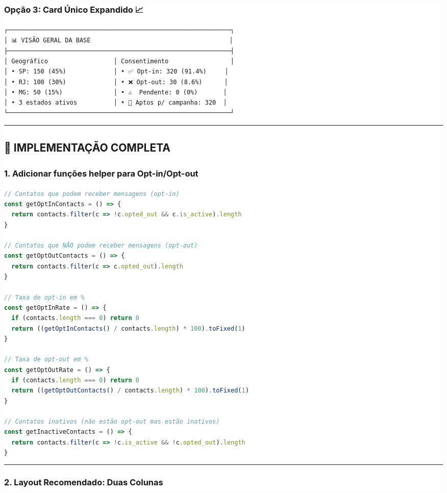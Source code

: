 ### **Opção 3: Card Único Expandido** 📈

```
┌─────────────────────────────────────────────────────────────┐
│ 📊 VISÃO GERAL DA BASE                                      │
├─────────────────────────────────────────────────────────────┤
│ Geográfico                  │ Consentimento                 │
│ • SP: 150 (45%)             │ • ✅ Opt-in: 320 (91.4%)     │
│ • RJ: 100 (30%)             │ • ❌ Opt-out: 30 (8.6%)      │
│ • MG: 50 (15%)              │ • ⚠️  Pendente: 0 (0%)       │
│ • 3 estados ativos          │ • 📩 Aptos p/ campanha: 320  │
└─────────────────────────────────────────────────────────────┘
```

---

## 📝 **IMPLEMENTAÇÃO COMPLETA**

### **1. Adicionar funções helper para Opt-in/Opt-out**

```typescript
// Contatos que podem receber mensagens (opt-in)
const getOptInContacts = () => {
  return contacts.filter(c => !c.opted_out && c.is_active).length
}

// Contatos que NÃO podem receber mensagens (opt-out)
const getOptOutContacts = () => {
  return contacts.filter(c => c.opted_out).length
}

// Taxa de opt-in em %
const getOptInRate = () => {
  if (contacts.length === 0) return 0
  return ((getOptInContacts() / contacts.length) * 100).toFixed(1)
}

// Taxa de opt-out em %
const getOptOutRate = () => {
  if (contacts.length === 0) return 0
  return ((getOptOutContacts() / contacts.length) * 100).toFixed(1)
}

// Contatos inativos (não estão opt-out mas estão inativos)
const getInactiveContacts = () => {
  return contacts.filter(c => !c.is_active && !c.opted_out).length
}
```

---

### **2. Layout Recomendado: Duas Colunas**
